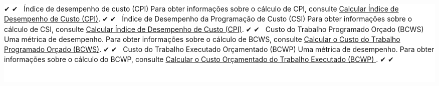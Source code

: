    <td>✔</td> 
   <td>✔</td> 
   <td> </td> 
  </tr> 
  <tr> 
   <td>Índice de desempenho de custo (CPI)</td> 
   <td>Para obter informações sobre o cálculo de CPI, consulte <a href="../../../manage-work/projects/project-finances/calculate-cpi.md" class="MCXref xref">Calcular Índice de Desempenho de Custo (CPI)</a>.</td> 
   <td>✔</td> 
   <td>✔</td> 
   <td> </td> 
  </tr> 
  <tr> 
   <td>Índice de Desempenho da Programação de Custo (CSI)</td> 
   <td>Para obter informações sobre o cálculo de CSI, consulte <a href="../../../manage-work/projects/project-finances/calculate-cpi.md" class="MCXref xref">Calcular Índice de Desempenho de Custo (CPI)</a>.</td> 
   <td>✔</td> 
   <td>✔</td> 
   <td> </td> 
  </tr> 
  <tr> 
   <td>Custo do Trabalho Programado Orçado (BCWS)</td> 
   <td>Uma métrica de desempenho. Para obter informações sobre o cálculo de BCWS, consulte <a href="../../../manage-work/projects/project-finances/calculate-bcws.md" class="MCXref xref">Calcular o Custo do Trabalho Programado Orçado (BCWS)</a>. </td> 
   <td>✔</td> 
   <td>✔</td> 
   <td> </td> 
  </tr> 
  <tr> 
   <td>Custo do Trabalho Executado Orçamentado (BCWP)</td> 
   <td>Uma métrica de desempenho. Para obter informações sobre o cálculo do BCWP, consulte <a href="../../../manage-work/projects/project-finances/calculate-bcwp.md" class="MCXref xref">Calcular o Custo Orçamentado do Trabalho Executado (BCWP) </a>.</td> 
   <td>✔</td> 
   <td>✔</td> 
   <td> </td> 
  </tr> 
 </tbody> 
</table>

 
